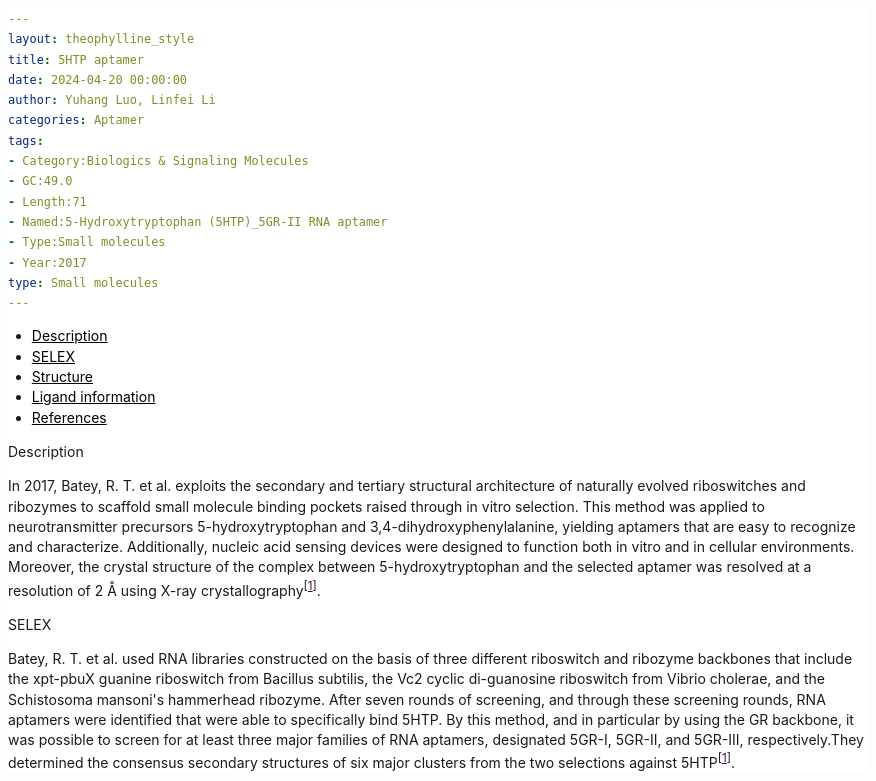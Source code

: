 ```yaml
---
layout: theophylline_style
title: 5HTP aptamer
date: 2024-04-20 00:00:00
author: Yuhang Luo, Linfei Li
categories: Aptamer
tags:
- Category:Biologics & Signaling Molecules
- GC:49.0
- Length:71
- Named:5-Hydroxytryptophan (5HTP)_5GR-II RNA aptamer
- Type:Small molecules
- Year:2017
type: Small molecules
---
```

<html>


<div class="side-nav">
<ul>
    <div class="side-nav-item"><li><a href="#description" style="color: #000000;">Description</a></li></div>
    <div class="side-nav-item"><li><a href="#SELEX" style="color: #000000;">SELEX</a></li></div>
    <div class="side-nav-item"><li><a href="#Structure" style="color: #000000;">Structure</a></li></div>
    <div class="side-nav-item"><li><a href="#ligand-recognition" style="color: #000000;">Ligand information</a></li></div>
    <div class="side-nav-item"><li><a href="#references" style="color: #000000;">References</a></li></div>
    </ul>
</div>



<p class="header_box" id="description">Description</p>
<p>In 2017, Batey, R. T. et al. exploits the secondary and tertiary structural architecture of naturally evolved riboswitches and ribozymes to scaffold small molecule binding pockets raised through in vitro selection. This method was applied to neurotransmitter precursors 5-hydroxytryptophan and 3,4-dihydroxyphenylalanine, yielding aptamers that are easy to recognize and characterize. Additionally, nucleic acid sensing devices were designed to function both in vitro and in cellular environments. Moreover, the crystal structure of the complex between 5-hydroxytryptophan and the selected aptamer was resolved at a resolution of 2 Å using X-ray crystallography<sup>[<a href="#ref1" style="color:#520049">1</a>]</sup>.<br></p>


<p class="header_box" id="SELEX">SELEX</p>
<p>Batey, R. T. et al. used RNA libraries constructed on the basis of three different riboswitch and ribozyme backbones that include the xpt-pbuX guanine riboswitch from Bacillus subtilis, the Vc2 cyclic di-guanosine riboswitch from Vibrio cholerae, and the Schistosoma mansoni's hammerhead ribozyme. After seven rounds of screening, and through these screening rounds, RNA aptamers were identified that were able to specifically bind 5HTP. By this method, and in particular by using the GR backbone, it was possible to screen for at least three major families of RNA aptamers, designated 5GR-I, 5GR-II, and 5GR-III, respectively.They determined the consensus secondary structures of six major clusters from the two selections against 5HTP<sup>[<a href="#ref1" style="color:#520049">1</a>]</sup>.</p> 
